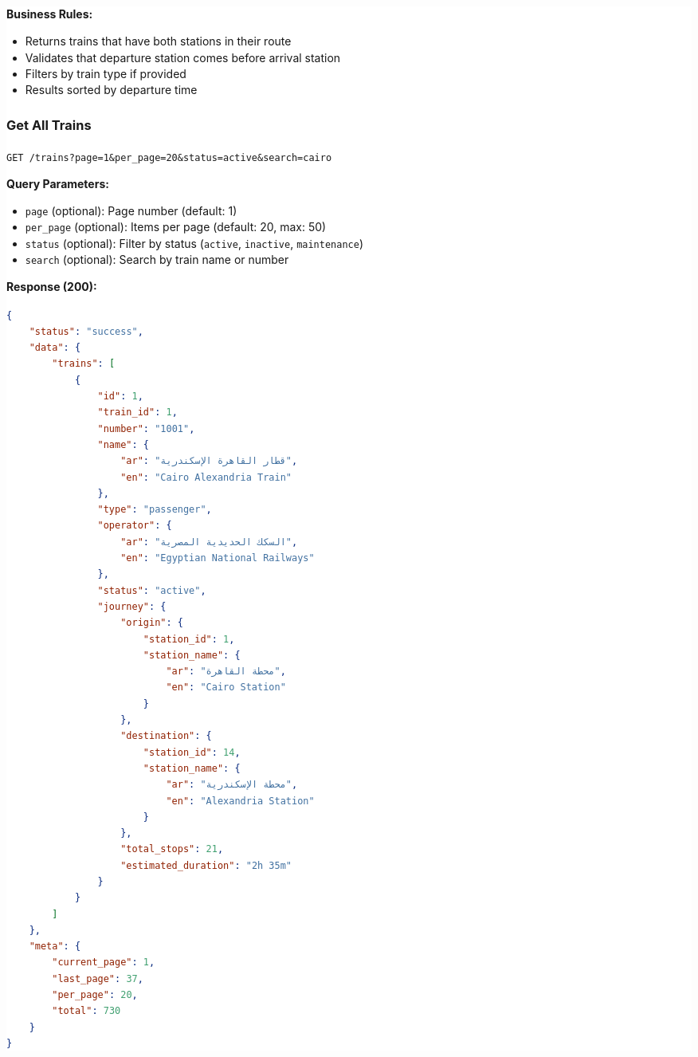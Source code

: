 **Business Rules:**
- Returns trains that have both stations in their route
- Validates that departure station comes before arrival station
- Filters by train type if provided
- Results sorted by departure time

### Get All Trains
```
GET /trains?page=1&per_page=20&status=active&search=cairo
```

**Query Parameters:**
- `page` (optional): Page number (default: 1)
- `per_page` (optional): Items per page (default: 20, max: 50)
- `status` (optional): Filter by status (`active`, `inactive`, `maintenance`)
- `search` (optional): Search by train name or number

**Response (200):**
```json
{
    "status": "success",
    "data": {
        "trains": [
            {
                "id": 1,
                "train_id": 1,
                "number": "1001",
                "name": {
                    "ar": "قطار القاهرة الإسكندرية",
                    "en": "Cairo Alexandria Train"
                },
                "type": "passenger",
                "operator": {
                    "ar": "السكك الحديدية المصرية",
                    "en": "Egyptian National Railways"
                },
                "status": "active",
                "journey": {
                    "origin": {
                        "station_id": 1,
                        "station_name": {
                            "ar": "محطة القاهرة",
                            "en": "Cairo Station"
                        }
                    },
                    "destination": {
                        "station_id": 14,
                        "station_name": {
                            "ar": "محطة الإسكندرية",
                            "en": "Alexandria Station"
                        }
                    },
                    "total_stops": 21,
                    "estimated_duration": "2h 35m"
                }
            }
        ]
    },
    "meta": {
        "current_page": 1,
        "last_page": 37,
        "per_page": 20,
        "total": 730
    }
}
```